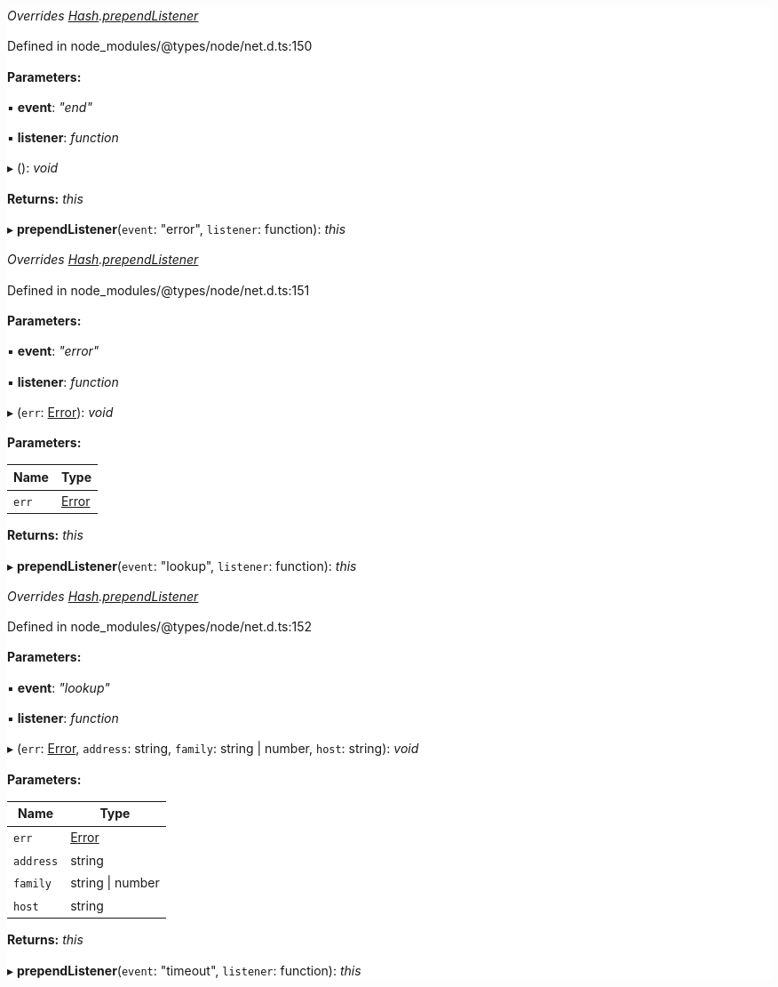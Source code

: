 *Overrides [Hash](_crypto_.hash.md).[prependListener](_crypto_.hash.md#prependlistener)*

Defined in node_modules/@types/node/net.d.ts:150

**Parameters:**

▪ **event**: *"end"*

▪ **listener**: *function*

▸ (): *void*

**Returns:** *this*

▸ **prependListener**(`event`: "error", `listener`: function): *this*

*Overrides [Hash](_crypto_.hash.md).[prependListener](_crypto_.hash.md#prependlistener)*

Defined in node_modules/@types/node/net.d.ts:151

**Parameters:**

▪ **event**: *"error"*

▪ **listener**: *function*

▸ (`err`: [Error](../interfaces/error.md)): *void*

**Parameters:**

Name | Type |
------ | ------ |
`err` | [Error](../interfaces/error.md) |

**Returns:** *this*

▸ **prependListener**(`event`: "lookup", `listener`: function): *this*

*Overrides [Hash](_crypto_.hash.md).[prependListener](_crypto_.hash.md#prependlistener)*

Defined in node_modules/@types/node/net.d.ts:152

**Parameters:**

▪ **event**: *"lookup"*

▪ **listener**: *function*

▸ (`err`: [Error](../interfaces/error.md), `address`: string, `family`: string | number, `host`: string): *void*

**Parameters:**

Name | Type |
------ | ------ |
`err` | [Error](../interfaces/error.md) |
`address` | string |
`family` | string &#124; number |
`host` | string |

**Returns:** *this*

▸ **prependListener**(`event`: "timeout", `listener`: function): *this*
